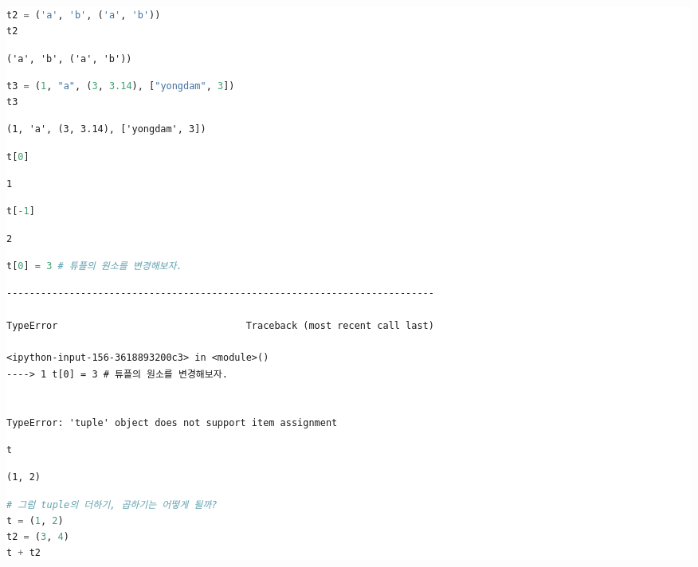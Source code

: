 ```python
t2 = ('a', 'b', ('a', 'b'))
t2
```

```
('a', 'b', ('a', 'b'))
```

```python
t3 = (1, "a", (3, 3.14), ["yongdam", 3])
t3
```

```
(1, 'a', (3, 3.14), ['yongdam', 3])
```

```python
t[0]
```

```
1
```

```python
t[-1]
```

```
2
```

```python
t[0] = 3 # 튜플의 원소를 변경해보자.
```

```
---------------------------------------------------------------------------

TypeError                                 Traceback (most recent call last)

<ipython-input-156-3618893200c3> in <module>()
----> 1 t[0] = 3 # 튜플의 원소를 변경해보자.


TypeError: 'tuple' object does not support item assignment
```

```python
t
```

```
(1, 2)
```

```python
# 그럼 tuple의 더하기, 곱하기는 어떻게 될까?
t = (1, 2)
t2 = (3, 4)
t + t2
```
